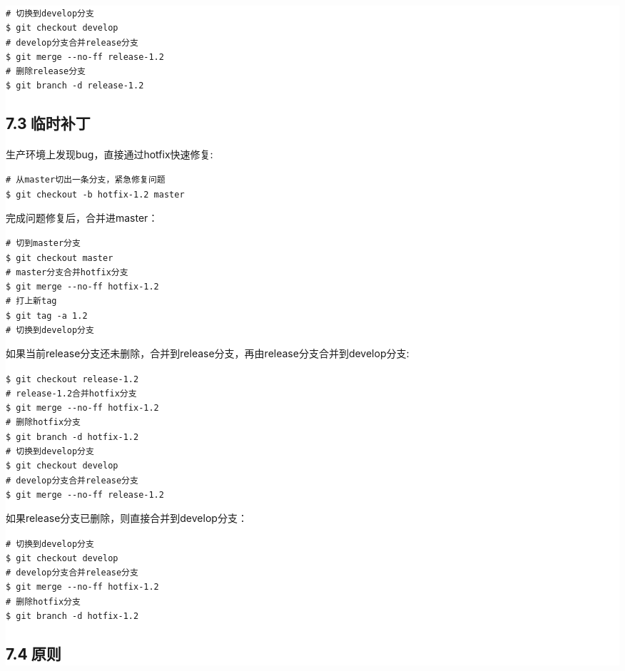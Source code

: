 ```
# 切换到develop分支
$ git checkout develop
# develop分支合并release分支
$ git merge --no-ff release-1.2
# 删除release分支
$ git branch -d release-1.2
```

## 7.3 临时补丁

生产环境上发现bug，直接通过hotfix快速修复:

```
# 从master切出一条分支，紧急修复问题
$ git checkout -b hotfix-1.2 master
```

完成问题修复后，合并进master：

```
# 切到master分支
$ git checkout master
# master分支合并hotfix分支
$ git merge --no-ff hotfix-1.2
# 打上新tag
$ git tag -a 1.2
# 切换到develop分支
```

如果当前release分支还未删除，合并到release分支，再由release分支合并到develop分支:

```
$ git checkout release-1.2
# release-1.2合并hotfix分支
$ git merge --no-ff hotfix-1.2
# 删除hotfix分支
$ git branch -d hotfix-1.2
# 切换到develop分支
$ git checkout develop
# develop分支合并release分支
$ git merge --no-ff release-1.2
```

如果release分支已删除，则直接合并到develop分支：

```
# 切换到develop分支
$ git checkout develop
# develop分支合并release分支
$ git merge --no-ff hotfix-1.2
# 删除hotfix分支
$ git branch -d hotfix-1.2
```

## 7.4 原则
